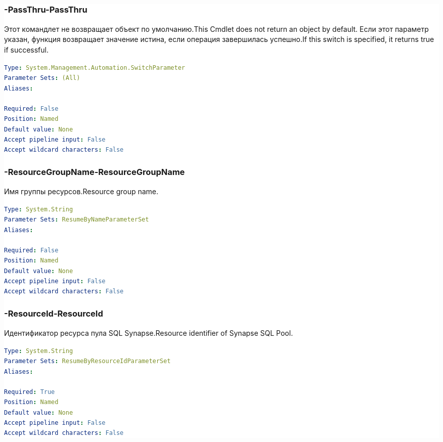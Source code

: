 ### <span data-ttu-id="f3ee0-123">-PassThru</span><span class="sxs-lookup"><span data-stu-id="f3ee0-123">-PassThru</span></span>
<span data-ttu-id="f3ee0-124">Этот командлет не возвращает объект по умолчанию.</span><span class="sxs-lookup"><span data-stu-id="f3ee0-124">This Cmdlet does not return an object by default.</span></span>
<span data-ttu-id="f3ee0-125">Если этот параметр указан, функция возвращает значение истина, если операция завершилась успешно.</span><span class="sxs-lookup"><span data-stu-id="f3ee0-125">If this switch is specified, it returns true if successful.</span></span>

```yaml
Type: System.Management.Automation.SwitchParameter
Parameter Sets: (All)
Aliases:

Required: False
Position: Named
Default value: None
Accept pipeline input: False
Accept wildcard characters: False
```

### <span data-ttu-id="f3ee0-126">-ResourceGroupName</span><span class="sxs-lookup"><span data-stu-id="f3ee0-126">-ResourceGroupName</span></span>
<span data-ttu-id="f3ee0-127">Имя группы ресурсов.</span><span class="sxs-lookup"><span data-stu-id="f3ee0-127">Resource group name.</span></span>

```yaml
Type: System.String
Parameter Sets: ResumeByNameParameterSet
Aliases:

Required: False
Position: Named
Default value: None
Accept pipeline input: False
Accept wildcard characters: False
```

### <span data-ttu-id="f3ee0-128">-ResourceId</span><span class="sxs-lookup"><span data-stu-id="f3ee0-128">-ResourceId</span></span>
<span data-ttu-id="f3ee0-129">Идентификатор ресурса пула SQL Synapse.</span><span class="sxs-lookup"><span data-stu-id="f3ee0-129">Resource identifier of Synapse SQL Pool.</span></span>

```yaml
Type: System.String
Parameter Sets: ResumeByResourceIdParameterSet
Aliases:

Required: True
Position: Named
Default value: None
Accept pipeline input: False
Accept wildcard characters: False
```
